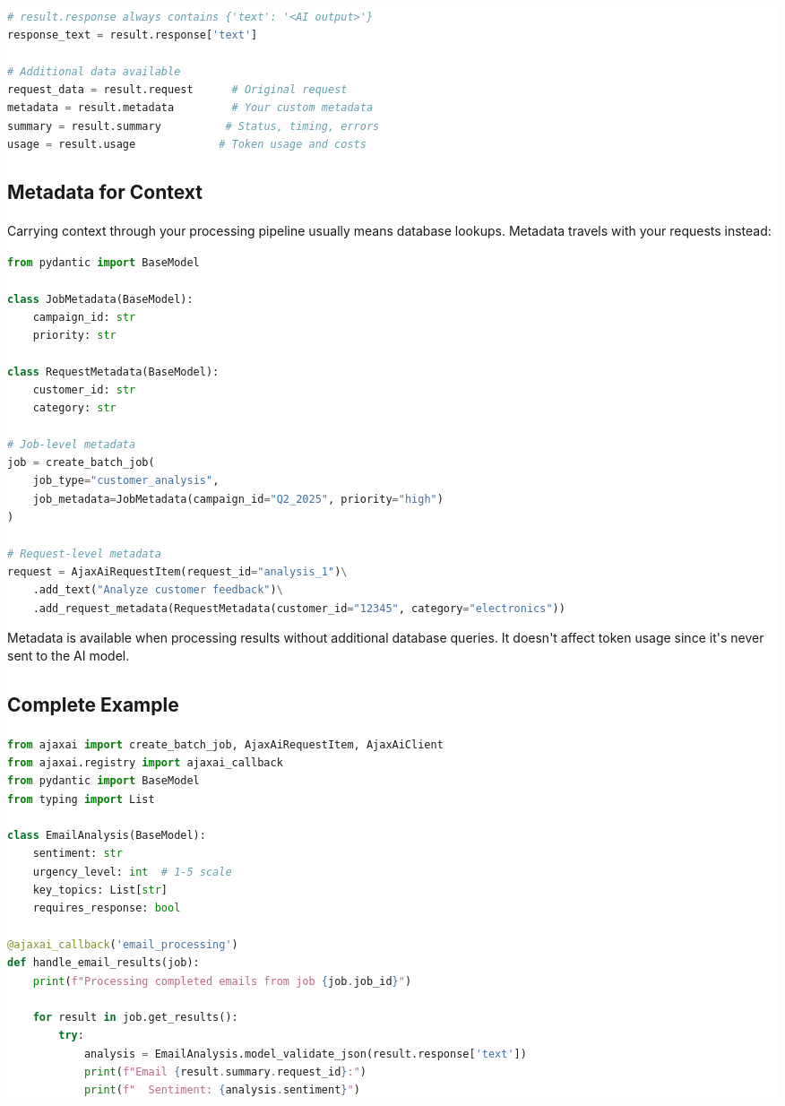 ```python
# result.response always contains {'text': '<AI output>'}
response_text = result.response['text']

# Additional data available
request_data = result.request      # Original request
metadata = result.metadata         # Your custom metadata  
summary = result.summary          # Status, timing, errors
usage = result.usage             # Token usage and costs
```

## Metadata for Context

Carrying context through your processing pipeline usually means database lookups. Metadata travels with your requests instead:

```python
from pydantic import BaseModel

class JobMetadata(BaseModel):
    campaign_id: str
    priority: str

class RequestMetadata(BaseModel):
    customer_id: str
    category: str

# Job-level metadata
job = create_batch_job(
    job_type="customer_analysis",
    job_metadata=JobMetadata(campaign_id="Q2_2025", priority="high")
)

# Request-level metadata
request = AjaxAiRequestItem(request_id="analysis_1")\
    .add_text("Analyze customer feedback")\
    .add_request_metadata(RequestMetadata(customer_id="12345", category="electronics"))
```

Metadata is available when processing results without additional database queries. It doesn't affect token usage since it's never sent to the AI model.

## Complete Example

```python
from ajaxai import create_batch_job, AjaxAiRequestItem, AjaxAiClient
from ajaxai.registry import ajaxai_callback
from pydantic import BaseModel
from typing import List

class EmailAnalysis(BaseModel):
    sentiment: str
    urgency_level: int  # 1-5 scale
    key_topics: List[str]
    requires_response: bool

@ajaxai_callback('email_processing')
def handle_email_results(job):
    print(f"Processing completed emails from job {job.job_id}")
    
    for result in job.get_results():
        try:
            analysis = EmailAnalysis.model_validate_json(result.response['text'])
            print(f"Email {result.summary.request_id}:")
            print(f"  Sentiment: {analysis.sentiment}")
```